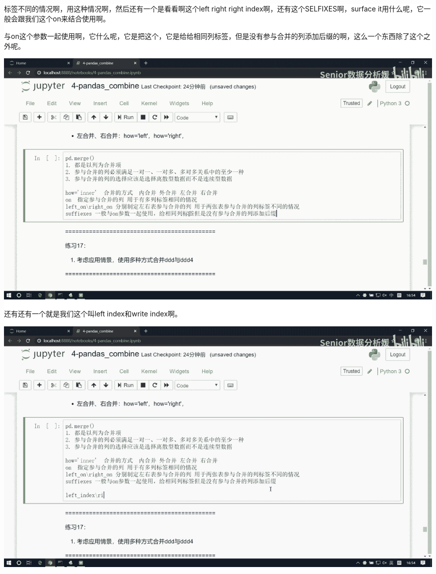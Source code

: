 标签不同的情况啊，用这种情况啊，然后还有一个是看看啊这个left right right index啊，还有这个SELFIXES啊，surface it用什么呢，它一般会跟我们这个on来结合使用啊。

与on这个参数一起使用啊，它什么呢，它是把这个，它是给给相同列标签，但是没有参与合并的列添加后缀的啊，这么一个东西除了这个之外呢。



![](img/f1fba616fb5a0b31b0a0b2b927313f40_20.png)

还有还有一个就是我们这个叫left index和write index啊。

![](img/f1fba616fb5a0b31b0a0b2b927313f40_22.png)
